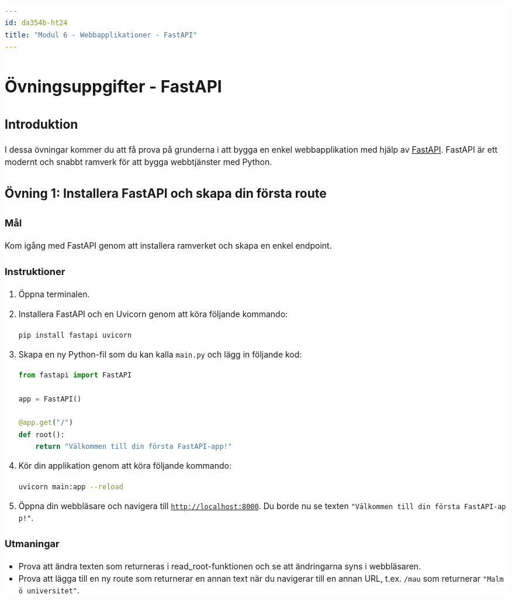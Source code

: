 ```yaml
---
id: da354b-ht24
title: "Modul 6 - Webbapplikationer - FastAPI"
---
```


# Övningsuppgifter - FastAPI

## Introduktion

I dessa övningar kommer du att få prova på grunderna i att bygga en enkel webbapplikation med hjälp av [FastAPI](https://fastapi.tiangolo.com/). FastAPI är ett modernt och snabbt ramverk för att bygga webbtjänster med Python.

## Övning 1: Installera FastAPI och skapa din första route

### Mål

Kom igång med FastAPI genom att installera ramverket och skapa en enkel endpoint.

### Instruktioner

1. Öppna terminalen.
2. Installera FastAPI och en Uvicorn genom att köra följande kommando:
   ```bash
   pip install fastapi uvicorn
   ```
3. Skapa en ny Python-fil som du kan kalla `main.py` och lägg in följande kod:
   ```python
   from fastapi import FastAPI

   app = FastAPI()

   @app.get("/")
   def root():
       return "Välkommen till din första FastAPI-app!"
   ```

4. Kör din applikation genom att köra följande kommando:
   ```bash
   uvicorn main:app --reload
   ```
5. Öppna din webbläsare och navigera till [`http://localhost:8000`](http://localhost:8000). Du borde nu se texten `"Välkommen till din första FastAPI-app!"`.

### Utmaningar

- Prova att ändra texten som returneras i read_root-funktionen och se att ändringarna syns i webbläsaren.
- Prova att lägga till en ny route som returnerar en annan text när du navigerar till en annan URL, t.ex. `/mau` som returnerar `"Malmö universitet"`.

